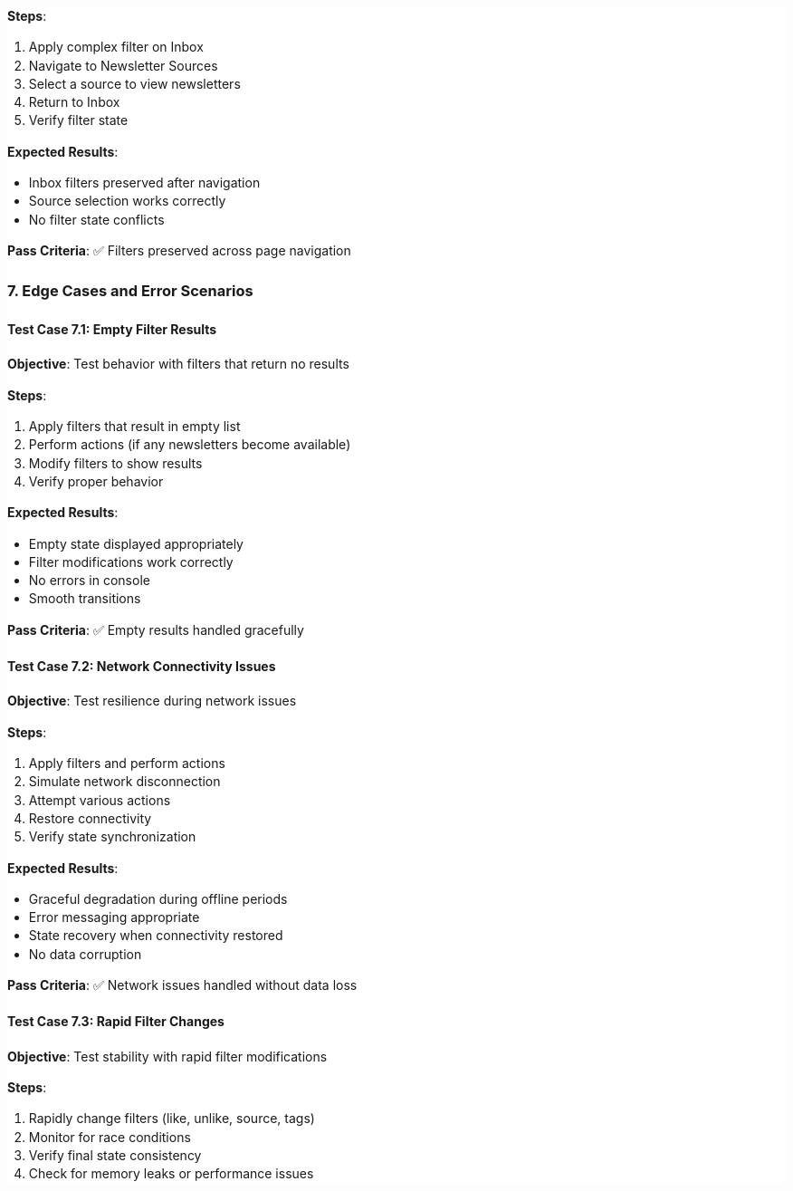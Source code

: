 **Steps**:
1. Apply complex filter on Inbox
2. Navigate to Newsletter Sources
3. Select a source to view newsletters
4. Return to Inbox
5. Verify filter state

**Expected Results**:
- Inbox filters preserved after navigation
- Source selection works correctly
- No filter state conflicts

**Pass Criteria**: ✅ Filters preserved across page navigation

### 7. Edge Cases and Error Scenarios

#### Test Case 7.1: Empty Filter Results
**Objective**: Test behavior with filters that return no results

**Steps**:
1. Apply filters that result in empty list
2. Perform actions (if any newsletters become available)
3. Modify filters to show results
4. Verify proper behavior

**Expected Results**:
- Empty state displayed appropriately
- Filter modifications work correctly
- No errors in console
- Smooth transitions

**Pass Criteria**: ✅ Empty results handled gracefully

#### Test Case 7.2: Network Connectivity Issues
**Objective**: Test resilience during network issues

**Steps**:
1. Apply filters and perform actions
2. Simulate network disconnection
3. Attempt various actions
4. Restore connectivity
5. Verify state synchronization

**Expected Results**:
- Graceful degradation during offline periods
- Error messaging appropriate
- State recovery when connectivity restored
- No data corruption

**Pass Criteria**: ✅ Network issues handled without data loss

#### Test Case 7.3: Rapid Filter Changes
**Objective**: Test stability with rapid filter modifications

**Steps**:
1. Rapidly change filters (like, unlike, source, tags)
2. Monitor for race conditions
3. Verify final state consistency
4. Check for memory leaks or performance issues

